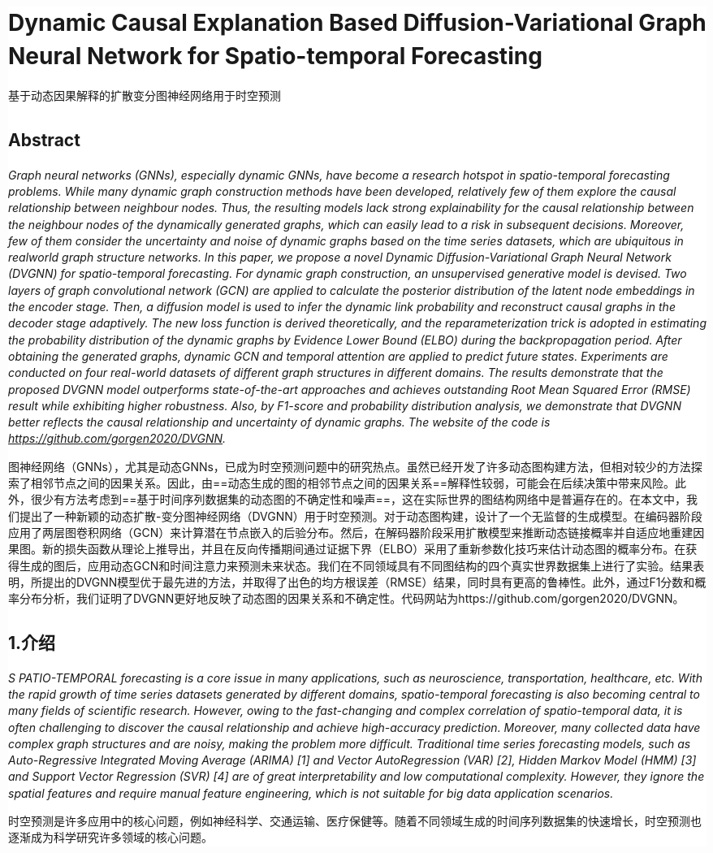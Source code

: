# Dynamic Causal Explanation Based Diffusion-Variational Graph Neural Network for Spatio-temporal Forecasting

基于动态因果解释的扩散变分图神经网络用于时空预测

## Abstract

*Graph neural networks (GNNs), especially dynamic GNNs, have become a research hotspot in spatio-temporal forecasting problems. While many dynamic graph construction methods have been developed, relatively few of them explore the causal relationship between neighbour nodes. Thus, the resulting models lack strong explainability for the causal relationship between the neighbour nodes of the dynamically generated graphs, which can easily lead to a risk in subsequent decisions. Moreover, few of them consider the uncertainty and noise of dynamic graphs based on the time series datasets, which are ubiquitous in realworld graph structure networks. In this paper, we propose a novel Dynamic Diffusion-Variational Graph Neural Network (DVGNN) for spatio-temporal forecasting. For dynamic graph construction, an unsupervised generative model is devised. Two layers of graph convolutional network (GCN) are applied to calculate the posterior distribution of the latent node embeddings in the encoder stage. Then, a diffusion model is used to infer the dynamic link probability and reconstruct causal graphs in the decoder stage adaptively. The new loss function is derived theoretically, and the reparameterization trick is adopted in estimating the probability distribution of the dynamic graphs by Evidence Lower Bound (ELBO) during the backpropagation period. After obtaining the generated graphs, dynamic GCN and temporal attention are applied to predict future states. Experiments are conducted on four real-world datasets of different graph structures in different domains. The results demonstrate that the proposed DVGNN model outperforms state-of-the-art approaches and achieves outstanding Root Mean Squared Error (RMSE) result while exhibiting higher robustness. Also, by F1-score and probability distribution analysis, we demonstrate that DVGNN better reflects the causal relationship and uncertainty of dynamic graphs. The website of the code is https://github.com/gorgen2020/DVGNN.*

图神经网络（GNNs），尤其是动态GNNs，已成为时空预测问题中的研究热点。虽然已经开发了许多动态图构建方法，但相对较少的方法探索了相邻节点之间的因果关系。因此，由==动态生成的图的相邻节点之间的因果关系==解释性较弱，可能会在后续决策中带来风险。此外，很少有方法考虑到==基于时间序列数据集的动态图的不确定性和噪声==，这在实际世界的图结构网络中是普遍存在的。在本文中，我们提出了一种新颖的动态扩散-变分图神经网络（DVGNN）用于时空预测。对于动态图构建，设计了一个无监督的生成模型。在编码器阶段应用了两层图卷积网络（GCN）来计算潜在节点嵌入的后验分布。然后，在解码器阶段采用扩散模型来推断动态链接概率并自适应地重建因果图。新的损失函数从理论上推导出，并且在反向传播期间通过证据下界（ELBO）采用了重新参数化技巧来估计动态图的概率分布。在获得生成的图后，应用动态GCN和时间注意力来预测未来状态。我们在不同领域具有不同图结构的四个真实世界数据集上进行了实验。结果表明，所提出的DVGNN模型优于最先进的方法，并取得了出色的均方根误差（RMSE）结果，同时具有更高的鲁棒性。此外，通过F1分数和概率分布分析，我们证明了DVGNN更好地反映了动态图的因果关系和不确定性。代码网站为https://github.com/gorgen2020/DVGNN。

## 1.介绍

*S PATIO-TEMPORAL forecasting is a core issue in many applications, such as neuroscience, transportation, healthcare, etc. With the rapid growth of time series datasets generated by different domains, spatio-temporal forecasting is also becoming central to many fields of scientific research. However, owing to the fast-changing and complex correlation of spatio-temporal data, it is often challenging to discover the causal relationship and achieve high-accuracy prediction. Moreover, many collected data have complex graph structures and are noisy, making the problem more difficult. Traditional time series forecasting models, such as Auto-Regressive Integrated Moving Average (ARIMA) [1] and Vector AutoRegression (VAR) [2], Hidden Markov Model (HMM) [3] and Support Vector Regression (SVR) [4] are of great interpretability and low computational complexity. However, they ignore the spatial features and require manual feature engineering, which is not suitable for big data application scenarios.*

时空预测是许多应用中的核心问题，例如神经科学、交通运输、医疗保健等。随着不同领域生成的时间序列数据集的快速增长，时空预测也逐渐成为科学研究许多领域的核心问题。
